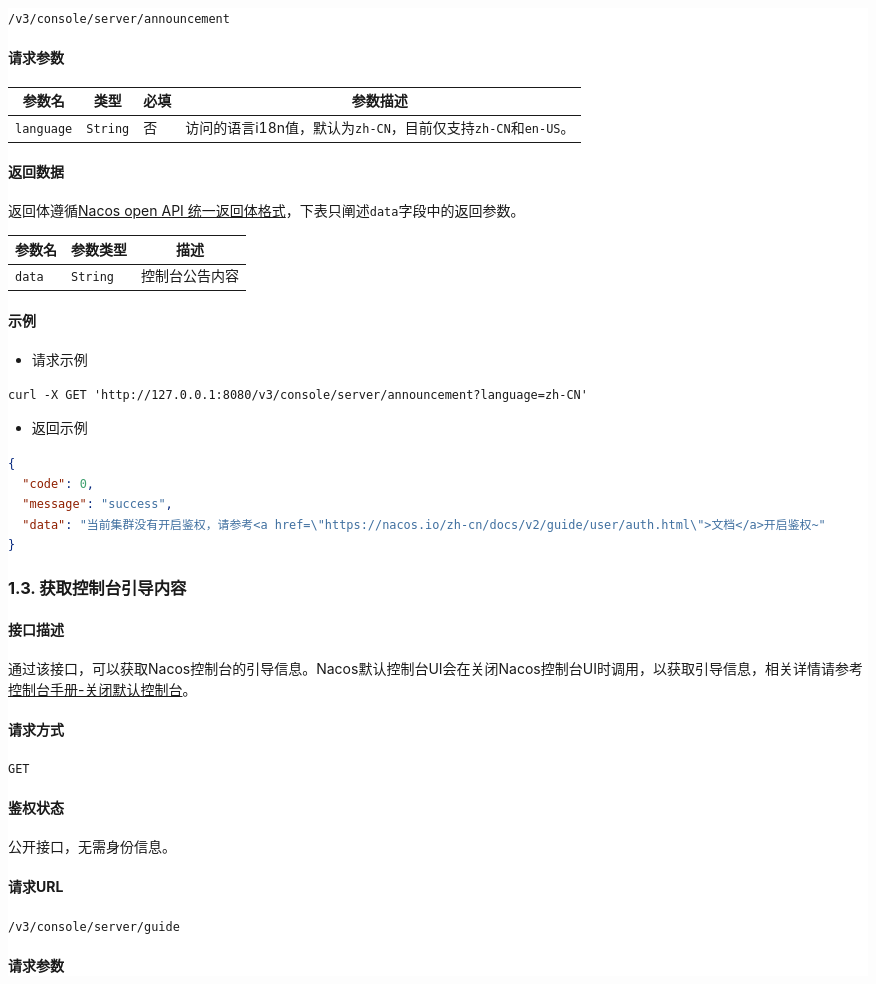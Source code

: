 `/v3/console/server/announcement`

#### 请求参数

| 参数名        | 类型       | 必填 | 参数描述                                        |
|------------|----------|----|---------------------------------------------|
| `language` | `String` | 否  | 访问的语言i18n值，默认为`zh-CN`，目前仅支持`zh-CN`和`en-US`。 |

#### 返回数据

返回体遵循[Nacos open API 统一返回体格式](../user/open-api/#11-api-统一返回体格式)，下表只阐述`data`字段中的返回参数。

| 参数名    | 参数类型     | 描述      |
|--------|----------|---------|
| `data` | `String` | 控制台公告内容 |

#### 示例

* 请求示例

```shell
curl -X GET 'http://127.0.0.1:8080/v3/console/server/announcement?language=zh-CN'
```

* 返回示例

```json
{
  "code": 0,
  "message": "success",
  "data": "当前集群没有开启鉴权，请参考<a href=\"https://nacos.io/zh-cn/docs/v2/guide/user/auth.html\">文档</a>开启鉴权~"
}
```

### 1.3. 获取控制台引导内容

#### 接口描述

通过该接口，可以获取Nacos控制台的引导信息。Nacos默认控制台UI会在关闭Nacos控制台UI时调用，以获取引导信息，相关详情请参考[控制台手册-关闭默认控制台](./console/#33-关闭默认控制台)。

#### 请求方式

`GET`

#### 鉴权状态

公开接口，无需身份信息。

#### 请求URL

`/v3/console/server/guide`

#### 请求参数
